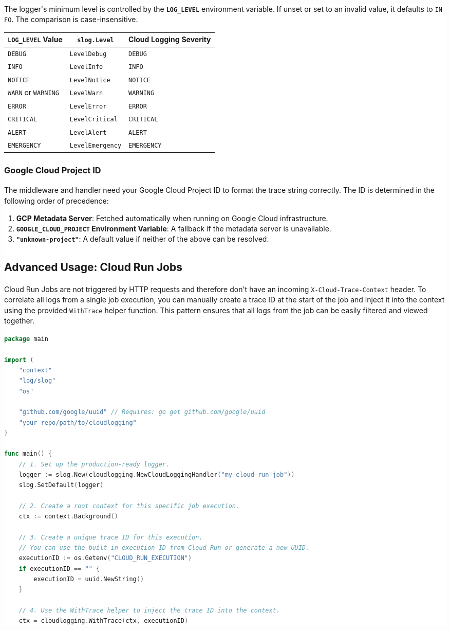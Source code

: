 The logger's minimum level is controlled by the **`LOG_LEVEL`** environment variable. If unset or set to an invalid value, it defaults to `INFO`. The comparison is case-insensitive.

| `LOG_LEVEL` Value | `slog.Level`   | Cloud Logging Severity |
| ----------------- | -------------- | ---------------------- |
| `DEBUG`           | `LevelDebug`   | `DEBUG`                |
| `INFO`            | `LevelInfo`    | `INFO`                 |
| `NOTICE`          | `LevelNotice`  | `NOTICE`               |
| `WARN` or `WARNING` | `LevelWarn`    | `WARNING`              |
| `ERROR`           | `LevelError`   | `ERROR`                |
| `CRITICAL`        | `LevelCritical`| `CRITICAL`             |
| `ALERT`           | `LevelAlert`   | `ALERT`                |
| `EMERGENCY`       | `LevelEmergency`| `EMERGENCY`            |

### Google Cloud Project ID

The middleware and handler need your Google Cloud Project ID to format the trace string correctly. The ID is determined in the following order of precedence:

1.  **GCP Metadata Server**: Fetched automatically when running on Google Cloud infrastructure.
2.  **`GOOGLE_CLOUD_PROJECT` Environment Variable**: A fallback if the metadata server is unavailable.
3.  **`"unknown-project"`**: A default value if neither of the above can be resolved.

## Advanced Usage: Cloud Run Jobs

Cloud Run Jobs are not triggered by HTTP requests and therefore don't have an incoming `X-Cloud-Trace-Context` header. To correlate all logs from a single job execution, you can manually create a trace ID at the start of the job and inject it into the context using the provided `WithTrace` helper function. This pattern ensures that all logs from the job can be easily filtered and viewed together.

```go
package main

import (
	"context"
	"log/slog"
	"os"

	"github.com/google/uuid" // Requires: go get github.com/google/uuid
	"your-repo/path/to/cloudlogging"
)

func main() {
	// 1. Set up the production-ready logger.
	logger := slog.New(cloudlogging.NewCloudLoggingHandler("my-cloud-run-job"))
	slog.SetDefault(logger)

	// 2. Create a root context for this specific job execution.
	ctx := context.Background()

	// 3. Create a unique trace ID for this execution.
	// You can use the built-in execution ID from Cloud Run or generate a new UUID.
	executionID := os.Getenv("CLOUD_RUN_EXECUTION")
	if executionID == "" {
		executionID = uuid.NewString()
	}

	// 4. Use the WithTrace helper to inject the trace ID into the context.
	ctx = cloudlogging.WithTrace(ctx, executionID)
```